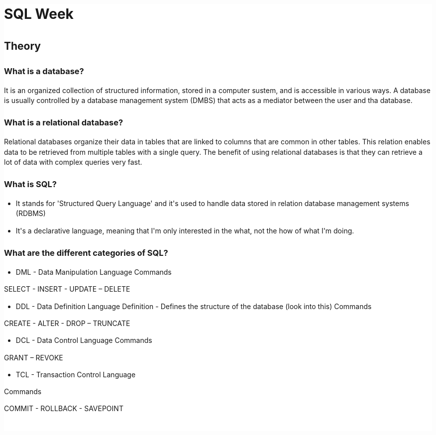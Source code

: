 # SQL Week

## Theory

### What is a database?

  It is an organized collection of structured information, stored in a computer sustem, and is accessible in various ways.
  A database is usually controlled by a database management system (DMBS) that acts as a mediator between the user and tha database.

### What is a relational database?

  Relational databases organize their data in tables that are linked to columns that are common in other tables. This 
  relation enables data to be retrieved from multiple tables with a single query.
  The benefit of using relational databases is that they can retrieve a lot of data with complex queries very fast.

### What is SQL? 

- It stands for 'Structured Query Language' and it's used to handle data stored in relation database management systems (RDBMS) 

- It's a declarative language, meaning that I'm only interested in the what, not the how of what I'm doing. 

 

### What are the different categories of SQL? 

- DML - Data Manipulation Language 
Commands 

SELECT - INSERT - UPDATE – DELETE 
- DDL - Data Definition Language 
Definition - Defines the structure of the database (look into this) 
Commands 

CREATE - ALTER - DROP – TRUNCATE 
- DCL - Data Control Language 
Commands 

GRANT – REVOKE 
- TCL - Transaction Control Language 

 

Commands 

COMMIT - ROLLBACK - SAVEPOINT 

 

<br>
